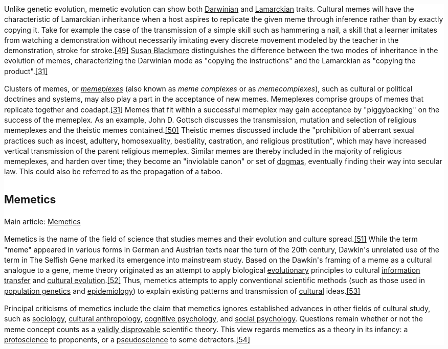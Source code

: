 Unlike genetic evolution, memetic evolution can show both [Darwinian](https://en.wikipedia.org/wiki/Darwinism "Darwinism") and [Lamarckian](https://en.wikipedia.org/wiki/Lamarckism "Lamarckism") traits. Cultural memes will have the characteristic of Lamarckian inheritance when a host aspires to replicate the given meme through inference rather than by exactly copying it. Take for example the case of the transmission of a simple skill such as hammering a nail, a skill that a learner imitates from watching a demonstration without necessarily imitating every discrete movement modeled by the teacher in the demonstration, stroke for stroke.[\[49\]](https://en.wikipedia.org/wiki/Meme#cite_note-49) [Susan Blackmore](https://en.wikipedia.org/wiki/Susan_Blackmore "Susan Blackmore") distinguishes the difference between the two modes of inheritance in the evolution of memes, characterizing the Darwinian mode as "copying the instructions" and the Lamarckian as "copying the product".[\[31\]](https://en.wikipedia.org/wiki/Meme#cite_note-machine-31)

Clusters of memes, or _[memeplexes](https://en.wikipedia.org/wiki/Memeplex "Memeplex")_ (also known as _meme complexes_ or as _memecomplexes_), such as cultural or political doctrines and systems, may also play a part in the acceptance of new memes. Memeplexes comprise groups of memes that replicate together and coadapt.[\[31\]](https://en.wikipedia.org/wiki/Meme#cite_note-machine-31) Memes that fit within a successful memeplex may gain acceptance by "piggybacking" on the success of the memeplex.
As an example, John D. Gottsch discusses the transmission, mutation and selection of religious memeplexes and the theistic memes contained.[\[50\]](https://en.wikipedia.org/wiki/Meme#cite_note-50) Theistic memes discussed include the "prohibition of aberrant sexual practices such as incest, adultery, homosexuality, bestiality, castration, and religious prostitution", which may have increased vertical transmission of the parent religious memeplex. Similar memes are thereby included in the majority of religious memeplexes, and harden over time; they become an "inviolable canon" or set of [dogmas](https://en.wikipedia.org/wiki/Dogma "Dogma"), eventually finding their way into secular [law](https://en.wikipedia.org/wiki/Law "Law"). This could also be referred to as the propagation of a [taboo](https://en.wikipedia.org/wiki/Taboo "Taboo").

## Memetics

Main article: [Memetics](https://en.wikipedia.org/wiki/Memetics "Memetics")

Memetics is the name of the field of science that studies memes and their evolution and culture spread.[\[51\]](https://en.wikipedia.org/wiki/Meme#cite_note-FOOTNOTEHeylighenChielens2009-51) While the term "meme" appeared in various forms in German and Austrian texts near the turn of the 20th century, Dawkin's unrelated use of the term in The Selfish Gene marked its emergence into mainstream study. Based on the Dawkin's framing of a meme as a cultural analogue to a gene, meme theory originated as an attempt to apply biological [evolutionary](https://en.wikipedia.org/wiki/Evolution "Evolution") principles to cultural [information transfer](https://en.wikipedia.org/wiki/Information_transfer "Information transfer") and [cultural evolution](https://en.wikipedia.org/wiki/Sociocultural_evolution "Sociocultural evolution").[\[52\]](https://en.wikipedia.org/wiki/Meme#cite_note-52) Thus, memetics attempts to apply conventional scientific methods (such as those used in [population genetics](https://en.wikipedia.org/wiki/Population_genetics "Population genetics") and [epidemiology](https://en.wikipedia.org/wiki/Epidemiology "Epidemiology")) to explain existing patterns and transmission of [cultural](https://en.wikipedia.org/wiki/Culture "Culture") ideas.[\[53\]](https://en.wikipedia.org/wiki/Meme#cite_note-53)

Principal criticisms of memetics include the claim that memetics ignores established advances in other fields of cultural study, such as [sociology](https://en.wikipedia.org/wiki/Sociology "Sociology"), [cultural anthropology](https://en.wikipedia.org/wiki/Cultural_anthropology "Cultural anthropology"), [cognitive psychology](https://en.wikipedia.org/wiki/Cognitive_psychology "Cognitive psychology"), and [social psychology](https://en.wikipedia.org/wiki/Social_psychology "Social psychology"). Questions remain whether or not the meme concept counts as a [validly disprovable](https://en.wikipedia.org/wiki/Philosophy_of_science "Philosophy of science") scientific theory. This view regards memetics as a theory in its infancy: a [protoscience](https://en.wikipedia.org/wiki/Protoscience "Protoscience") to proponents, or a [pseudoscience](https://en.wikipedia.org/wiki/Pseudoscience "Pseudoscience") to some detractors.[\[54\]](https://en.wikipedia.org/wiki/Meme#cite_note-54)
